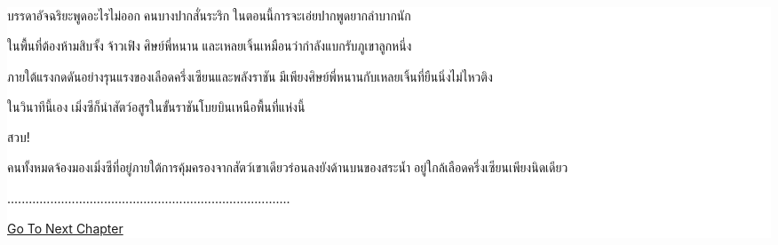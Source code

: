 บรรดาอัจฉริยะพูดอะไรไม่ออก คนบางปากสั่นระริก ในตอนนี้การจะเอ่ยปากพูดยากลำบากนัก

ในพื้นที่ต้องห้ามสิบจั้ง จ้าวเฟิง ศิษย์พี่หนาน และเหลยเจิ้นเหมือนว่ากำลังแบกรับภูเขาลูกหนึ่ง

ภายใต้แรงกดดันอย่างรุนแรงของเลือดครึ่งเซียนและพลังราชัน มีเพียงศิษย์พี่หนานกับเหลยเจิ้นที่ยืนนิ่งไม่ไหวติง

ในวินาทีนี้เอง เมิ่งซีก็นำสัตว์อสูรในขั้นราชันโบยบินเหนือพื้นที่แห่งนี้

สวบ!

คนทั้งหมดจ้องมองเมิ่งซีที่อยู่ภายใต้การคุ้มครองจากสัตว์เขาเดียวร่อนลงยังด้านบนของสระน้ำ อยู่ใกล้เลือดครึ่งเซียนเพียงนิดเดียว

...............................................................................




[Go To Next Chapter]( ./99.md)